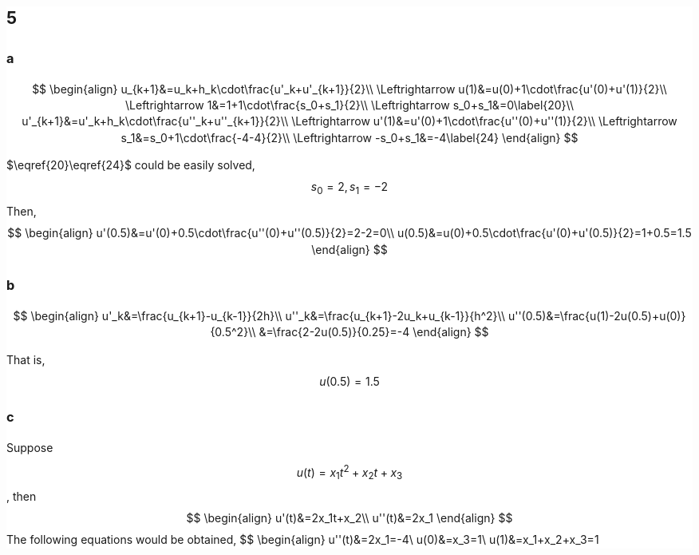 ## 5

### a

$$
\begin{align}
u_{k+1}&=u_k+h_k\cdot\frac{u'_k+u'_{k+1}}{2}\\
\Leftrightarrow u(1)&=u(0)+1\cdot\frac{u'(0)+u'(1)}{2}\\
\Leftrightarrow 1&=1+1\cdot\frac{s_0+s_1}{2}\\
\Leftrightarrow s_0+s_1&=0\label{20}\\
u'_{k+1}&=u'_k+h_k\cdot\frac{u''_k+u''_{k+1}}{2}\\
\Leftrightarrow u'(1)&=u'(0)+1\cdot\frac{u''(0)+u''(1)}{2}\\
\Leftrightarrow s_1&=s_0+1\cdot\frac{-4-4}{2}\\
\Leftrightarrow -s_0+s_1&=-4\label{24}
\end{align}
$$

$\eqref{20}\eqref{24}$ could be easily solved,
$$
s_0=2,s_1=-2
$$
Then,
$$
\begin{align}
u'(0.5)&=u'(0)+0.5\cdot\frac{u''(0)+u''(0.5)}{2}=2-2=0\\
u(0.5)&=u(0)+0.5\cdot\frac{u'(0)+u'(0.5)}{2}=1+0.5=1.5
\end{align}
$$

### b

$$
\begin{align}
u'_k&=\frac{u_{k+1}-u_{k-1}}{2h}\\
u''_k&=\frac{u_{k+1}-2u_k+u_{k-1}}{h^2}\\
u''(0.5)&=\frac{u(1)-2u(0.5)+u(0)}{0.5^2}\\
&=\frac{2-2u(0.5)}{0.25}=-4
\end{align}
$$

That is,
$$
u(0.5)=1.5
$$

### c

Suppose
$$
u(t)=x_1t^2+x_2t+x_3
$$
, then
$$
\begin{align}
u'(t)&=2x_1t+x_2\\
u''(t)&=2x_1
\end{align}
$$
The following equations would be obtained,
$$
\begin{align}
u''(t)&=2x_1=-4\\
u(0)&=x_3=1\\
u(1)&=x_1+x_2+x_3=1